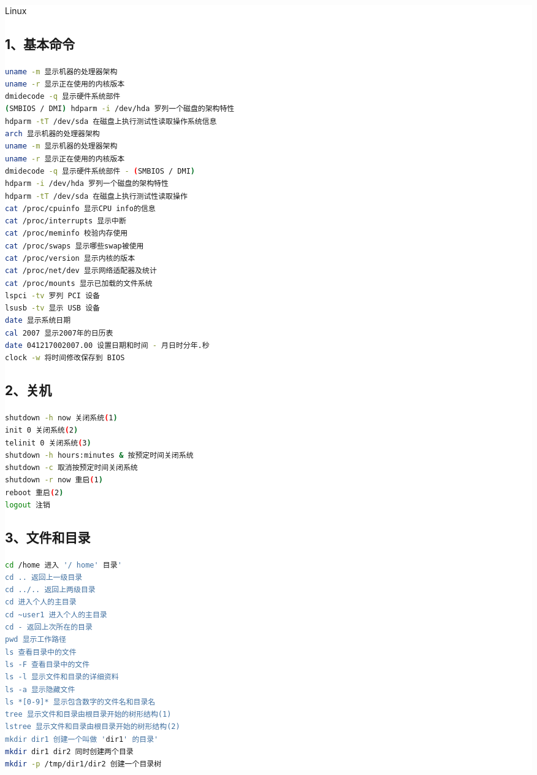 Linux
<a name="ptzjK"></a>
## 1、基本命令
```bash
uname -m 显示机器的处理器架构
uname -r 显示正在使用的内核版本
dmidecode -q 显示硬件系统部件
(SMBIOS / DMI) hdparm -i /dev/hda 罗列一个磁盘的架构特性
hdparm -tT /dev/sda 在磁盘上执行测试性读取操作系统信息
arch 显示机器的处理器架构
uname -m 显示机器的处理器架构
uname -r 显示正在使用的内核版本
dmidecode -q 显示硬件系统部件 - (SMBIOS / DMI)
hdparm -i /dev/hda 罗列一个磁盘的架构特性
hdparm -tT /dev/sda 在磁盘上执行测试性读取操作
cat /proc/cpuinfo 显示CPU info的信息
cat /proc/interrupts 显示中断
cat /proc/meminfo 校验内存使用
cat /proc/swaps 显示哪些swap被使用
cat /proc/version 显示内核的版本
cat /proc/net/dev 显示网络适配器及统计
cat /proc/mounts 显示已加载的文件系统
lspci -tv 罗列 PCI 设备
lsusb -tv 显示 USB 设备
date 显示系统日期
cal 2007 显示2007年的日历表
date 041217002007.00 设置日期和时间 - 月日时分年.秒
clock -w 将时间修改保存到 BIOS
```
<a name="fbzC6"></a>
## 2、关机
```bash
shutdown -h now 关闭系统(1)
init 0 关闭系统(2)
telinit 0 关闭系统(3)
shutdown -h hours:minutes & 按预定时间关闭系统
shutdown -c 取消按预定时间关闭系统
shutdown -r now 重启(1)
reboot 重启(2)
logout 注销
```
<a name="MLq0q"></a>
## 3、文件和目录
```bash
cd /home 进入 '/ home' 目录'
cd .. 返回上一级目录
cd ../.. 返回上两级目录
cd 进入个人的主目录
cd ~user1 进入个人的主目录
cd - 返回上次所在的目录
pwd 显示工作路径
ls 查看目录中的文件
ls -F 查看目录中的文件
ls -l 显示文件和目录的详细资料
ls -a 显示隐藏文件
ls *[0-9]* 显示包含数字的文件名和目录名
tree 显示文件和目录由根目录开始的树形结构(1)
lstree 显示文件和目录由根目录开始的树形结构(2)
mkdir dir1 创建一个叫做 'dir1' 的目录'
mkdir dir1 dir2 同时创建两个目录
mkdir -p /tmp/dir1/dir2 创建一个目录树
```